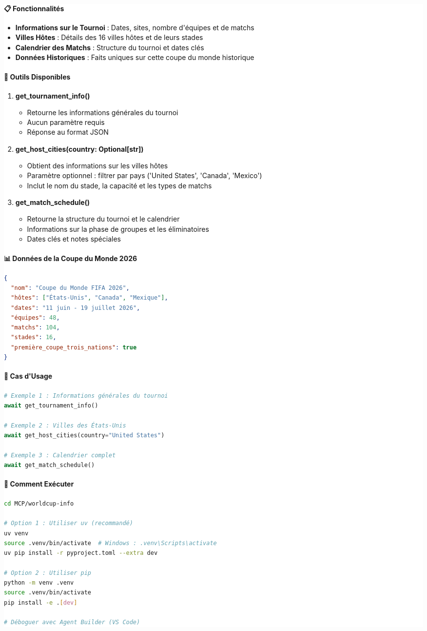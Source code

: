 #### 📋 Fonctionnalités

- **Informations sur le Tournoi** : Dates, sites, nombre d'équipes et de matchs
- **Villes Hôtes** : Détails des 16 villes hôtes et de leurs stades
- **Calendrier des Matchs** : Structure du tournoi et dates clés
- **Données Historiques** : Faits uniques sur cette coupe du monde historique

#### 🔧 Outils Disponibles

1. **get_tournament_info()**
   - Retourne les informations générales du tournoi
   - Aucun paramètre requis
   - Réponse au format JSON

2. **get_host_cities(country: Optional[str])**
   - Obtient des informations sur les villes hôtes
   - Paramètre optionnel : filtrer par pays ('United States', 'Canada', 'Mexico')
   - Inclut le nom du stade, la capacité et les types de matchs

3. **get_match_schedule()**
   - Retourne la structure du tournoi et le calendrier
   - Informations sur la phase de groupes et les éliminatoires
   - Dates clés et notes spéciales

#### 📊 Données de la Coupe du Monde 2026

```json
{
  "nom": "Coupe du Monde FIFA 2026",
  "hôtes": ["États-Unis", "Canada", "Mexique"],
  "dates": "11 juin - 19 juillet 2026",
  "équipes": 48,
  "matchs": 104,
  "stades": 16,
  "première_coupe_trois_nations": true
}
```

#### 🎯 Cas d'Usage

```python
# Exemple 1 : Informations générales du tournoi
await get_tournament_info()

# Exemple 2 : Villes des États-Unis
await get_host_cities(country="United States")

# Exemple 3 : Calendrier complet
await get_match_schedule()
```

#### 🚀 Comment Exécuter

```bash
cd MCP/worldcup-info

# Option 1 : Utiliser uv (recommandé)
uv venv
source .venv/bin/activate  # Windows : .venv\Scripts\activate
uv pip install -r pyproject.toml --extra dev

# Option 2 : Utiliser pip
python -m venv .venv
source .venv/bin/activate
pip install -e .[dev]

# Déboguer avec Agent Builder (VS Code)
```